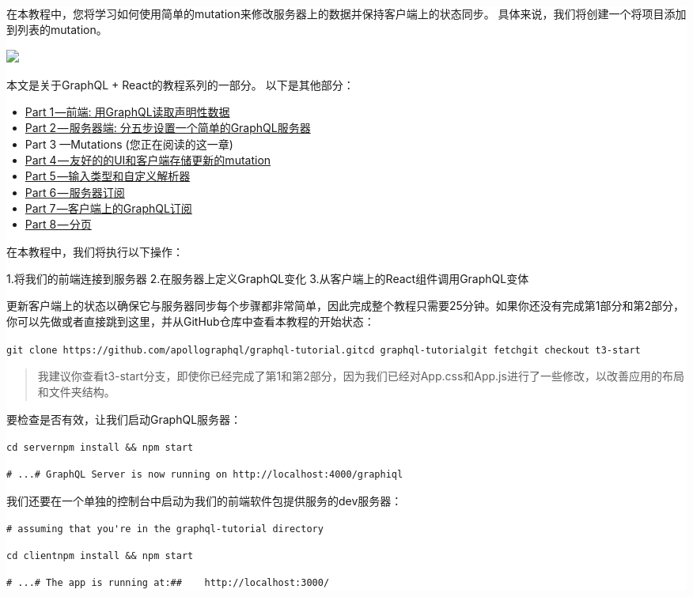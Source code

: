 在本教程中，您将学习如何使用简单的mutation来修改服务器上的数据并保持客户端上的状态同步。 具体来说，我们将创建一个将项目添加到列表的mutation。

![](https://p0.ssl.qhimg.com/t011484902f00001a99.png)

本文是关于GraphQL + React的教程系列的一部分。 以下是其他部分：

*   [Part 1 —前端: 用GraphQL读取声明性数据](https://dev-blog.apollodata.com/full-stack-react-graphql-tutorial-582ac8d24e3b)
*   [Part 2 — 服务器端: 分五步设置一个简单的GraphQL服务器](https://dev-blog.apollodata.com/react-graphql-tutorial-part-2-server-99d0528c7928)
*   Part 3 —Mutations (您正在阅读的这一章)
*   [Part 4 — 友好的的UI和客户端存储更新的mutation](https://dev-blog.apollodata.com/tutorial-graphql-mutations-optimistic-ui-and-store-updates-f7b6b66bf0e2)
*   [Part 5 —输入类型和自定义解析器](https://medium.com/p/tutorial-graphql-input-types-and-client-caching-f11fa0421cfd)
*   [Part 6 — 服务器订阅](https://dev-blog.apollodata.com/tutorial-graphql-subscriptions-server-side-e51c32dc2951)
*   [Part 7 —客户端上的GraphQL订阅](https://dev-blog.apollodata.com/tutorial-graphql-subscriptions-client-side-40e185e4be76)
*   [Part 8 — 分页](https://dev-blog.apollodata.com/tutorial-pagination-d1c3b3ee2823)

在本教程中，我们将执行以下操作：

1.将我们的前端连接到服务器
2.在服务器上定义GraphQL变化
3.从客户端上的React组件调用GraphQL变体

更新客户端上的状态以确保它与服务器同步每个步骤都非常简单，因此完成整个教程只需要25分钟。如果你还没有完成第1部分和第2部分，你可以先做或者直接跳到这里，并从GitHub仓库中查看本教程的开始状态：

```
git clone https://github.com/apollographql/graphql-tutorial.gitcd graphql-tutorialgit fetchgit checkout t3-start
```

> 我建议你查看t3-start分支，即使你已经完成了第1和第2部分，因为我们已经对App.css和App.js进行了一些修改，以改善应用的布局和文件夹结构。

要检查是否有效，让我们启动GraphQL服务器：

```
cd servernpm install && npm start
```

```
# ...# GraphQL Server is now running on http://localhost:4000/graphiql
```

我们还要在一个单独的控制台中启动为我们的前端软件包提供服务的dev服务器：

```
# assuming that you're in the graphql-tutorial directory
```

```
cd clientnpm install && npm start
```

```
# ...# The app is running at:##    http://localhost:3000/
```
